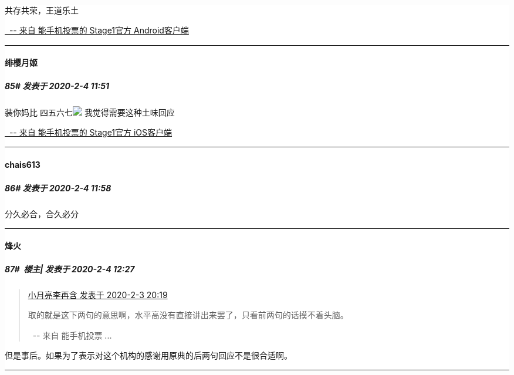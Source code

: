 
共存共荣，王道乐土

[  -- 来自 能手机投票的 Stage1官方 Android客户端](https://www.coolapk.com/apk/140634)







*****

####  绯樱月姬  
##### 85#       发表于 2020-2-4 11:51




装你妈比 四五六七<img src="https://static.saraba1st.com/image/smiley/face2017/047.png" referrerpolicy="no-referrer">
我觉得需要这种土味回应

[  -- 来自 能手机投票的 Stage1官方 iOS客户端](https://itunes.apple.com/fi/app/saraba1st/id1221237470?mt=8)







*****

####  chais613  
##### 86#       发表于 2020-2-4 11:58




分久必合，合久必分







*****

####  烽火  
##### 87#         楼主| 发表于 2020-2-4 12:27



<blockquote><a href="httphttps://bbs.saraba1st.com/2b/forum.php?mod=redirect&amp;goto=findpost&amp;pid=46317733&amp;ptid=1912066" target="_blank">小月亮李再含 发表于 2020-2-3 20:19</a>

取的就是这下两句的意思啊，水平高没有直接讲出来罢了，只看前两句的话摸不着头脑。


  -- 来自 能手机投票 ...</blockquote>
但是事后。如果为了表示对这个机构的感谢用原典的后两句回应不是很合适啊。







*****

